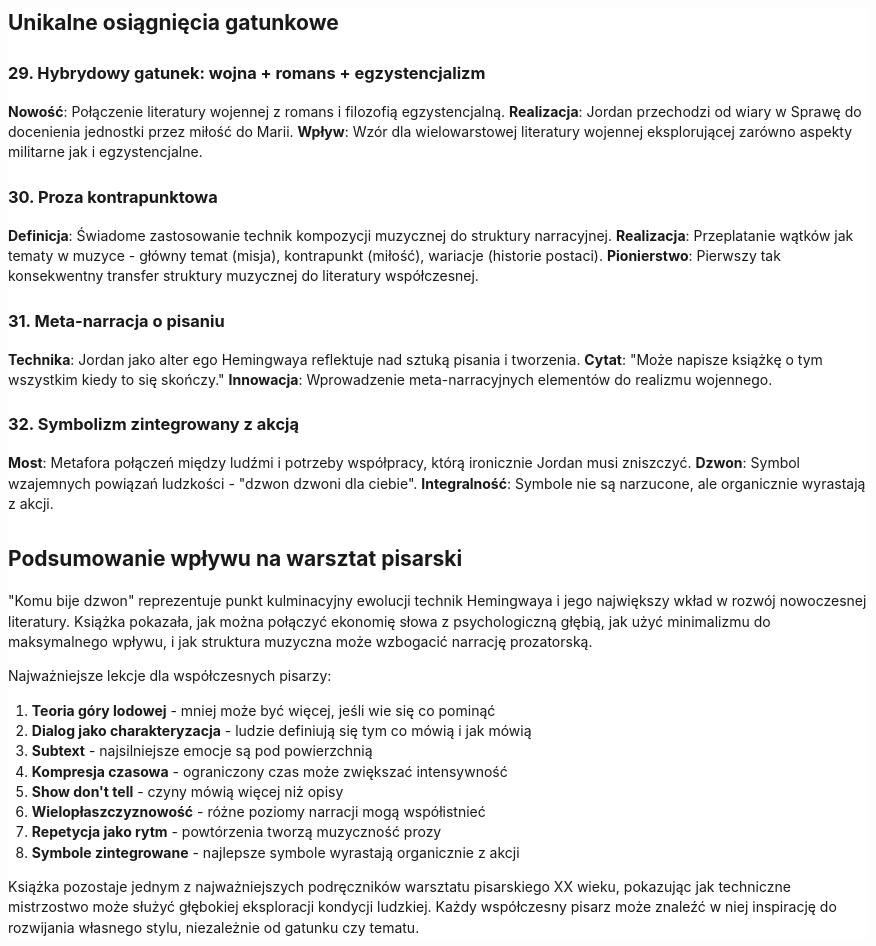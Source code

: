 ## Unikalne osiągnięcia gatunkowe

### 29. Hybrydowy gatunek: wojna + romans + egzystencjalizm
**Nowość**: Połączenie literatury wojennej z romans i filozofią egzystencjalną.
**Realizacja**: Jordan przechodzi od wiary w Sprawę do docenienia jednostki przez miłość do Marii.
**Wpływ**: Wzór dla wielowarstowej literatury wojennej eksplorującej zarówno aspekty militarne jak i egzystencjalne.

### 30. Proza kontrapunktowa
**Definicja**: Świadome zastosowanie technik kompozycji muzycznej do struktury narracyjnej.
**Realizacja**: Przeplatanie wątków jak tematy w muzyce - główny temat (misja), kontrapunkt (miłość), wariacje (historie postaci).
**Pionierstwo**: Pierwszy tak konsekwentny transfer struktury muzycznej do literatury współczesnej.

### 31. Meta-narracja o pisaniu
**Technika**: Jordan jako alter ego Hemingwaya reflektuje nad sztuką pisania i tworzenia.
**Cytat**: "Może napisze książkę o tym wszystkim kiedy to się skończy."
**Innowacja**: Wprowadzenie meta-narracyjnych elementów do realizmu wojennego.

### 32. Symbolizm zintegrowany z akcją
**Most**: Metafora połączeń między ludźmi i potrzeby współpracy, którą ironicznie Jordan musi zniszczyć.
**Dzwon**: Symbol wzajemnych powiązań ludzkości - "dzwon dzwoni dla ciebie".
**Integralność**: Symbole nie są narzucone, ale organicznie wyrastają z akcji.

## Podsumowanie wpływu na warsztat pisarski

"Komu bije dzwon" reprezentuje punkt kulminacyjny ewolucji technik Hemingwaya i jego największy wkład w rozwój nowoczesnej literatury. Książka pokazała, jak można połączyć ekonomię słowa z psychologiczną głębią, jak użyć minimalizmu do maksymalnego wpływu, i jak struktura muzyczna może wzbogacić narrację prozatorską.

Najważniejsze lekcje dla współczesnych pisarzy:

1. **Teoria góry lodowej** - mniej może być więcej, jeśli wie się co pominąć
2. **Dialog jako charakteryzacja** - ludzie definiują się tym co mówią i jak mówią
3. **Subtext** - najsilniejsze emocje są pod powierzchnią
4. **Kompresja czasowa** - ograniczony czas może zwiększać intensywność
5. **Show don't tell** - czyny mówią więcej niż opisy
6. **Wielopłaszczyznowość** - różne poziomy narracji mogą współistnieć
7. **Repetycja jako rytm** - powtórzenia tworzą muzyczność prozy
8. **Symbole zintegrowane** - najlepsze symbole wyrastają organicznie z akcji

Książka pozostaje jednym z najważniejszych podręczników warsztatu pisarskiego XX wieku, pokazując jak techniczne mistrzostwo może służyć głębokiej eksploracji kondycji ludzkiej. Każdy współczesny pisarz może znaleźć w niej inspirację do rozwijania własnego stylu, niezależnie od gatunku czy tematu.